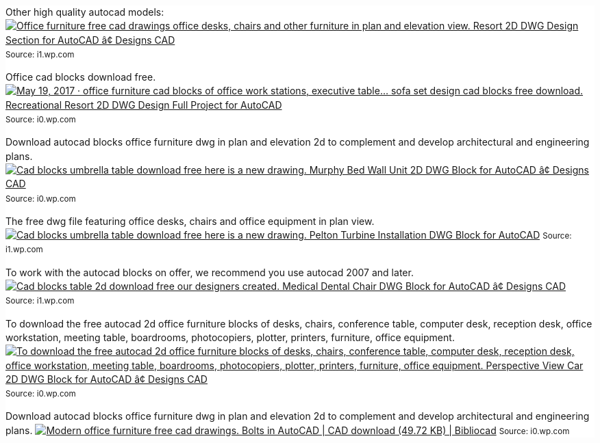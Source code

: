 Other high quality autocad models:
[![Office furniture free cad drawings office desks, chairs and other furniture in plan and elevation view. Resort 2D DWG Design Section for AutoCAD â¢ Designs CAD](https://i1.wp.com/designscad.com/wp-content/uploads/2016/12/resort___general_distribution_dwg_section_for_autocad_14547.gif "Resort 2D DWG Design Section for AutoCAD â¢ Designs CAD")](https://i1.wp.com/designscad.com/wp-content/uploads/2016/12/resort___general_distribution_dwg_section_for_autocad_14547.gif)
<small>Source: i1.wp.com</small>

Office cad blocks download free.
[![May 19, 2017 · office furniture cad blocks of office work stations, executive table… sofa set design cad blocks free download. Recreational Resort 2D DWG Design Full Project for AutoCAD](https://i0.wp.com/designscad.com/wp-content/uploads/2016/12/adventure_club_project_dwg_full_project_for_autocad_83985.gif "Recreational Resort 2D DWG Design Full Project for AutoCAD")](https://i0.wp.com/designscad.com/wp-content/uploads/2016/12/adventure_club_project_dwg_full_project_for_autocad_83985.gif)
<small>Source: i0.wp.com</small>

Download autocad blocks office furniture dwg in plan and elevation 2d to complement and develop architectural and engineering plans.
[![Cad blocks umbrella table download free here is a new drawing. Murphy Bed Wall Unit 2D DWG Block for AutoCAD â¢ Designs CAD](https://i0.wp.com/designscad.com/wp-content/uploads/2016/11/murphy_bed_wall_unit_2d_dwg_block_for_autocad_46243.gif "Murphy Bed Wall Unit 2D DWG Block for AutoCAD â¢ Designs CAD")](https://i0.wp.com/designscad.com/wp-content/uploads/2016/11/murphy_bed_wall_unit_2d_dwg_block_for_autocad_46243.gif)
<small>Source: i0.wp.com</small>

The free dwg file featuring office desks, chairs and office equipment in plan view.
[![Cad blocks umbrella table download free here is a new drawing. Pelton Turbine Installation DWG Block for AutoCAD](https://i1.wp.com/designscad.com/wp-content/uploads/2017/01/pelton_turbine_installation_dwg_block_for_autocad_39977.gif "Pelton Turbine Installation DWG Block for AutoCAD")](https://i1.wp.com/designscad.com/wp-content/uploads/2017/01/pelton_turbine_installation_dwg_block_for_autocad_39977.gif)
<small>Source: i1.wp.com</small>

To work with the autocad blocks on offer, we recommend you use autocad 2007 and later.
[![Cad blocks table 2d download free our designers created. Medical Dental Chair DWG Block for AutoCAD â¢ Designs CAD](https://i1.wp.com/designscad.com/wp-content/uploads/2016/11/medicaldentalchair_75509.gif "Medical Dental Chair DWG Block for AutoCAD â¢ Designs CAD")](https://i1.wp.com/designscad.com/wp-content/uploads/2016/11/medicaldentalchair_75509.gif)
<small>Source: i1.wp.com</small>

To download the free autocad 2d office furniture blocks of desks, chairs, conference table, computer desk, reception desk, office workstation, meeting table, boardrooms, photocopiers, plotter, printers, furniture, office equipment.
[![To download the free autocad 2d office furniture blocks of desks, chairs, conference table, computer desk, reception desk, office workstation, meeting table, boardrooms, photocopiers, plotter, printers, furniture, office equipment. Perspective View Car 2D DWG Block for AutoCAD â¢ Designs CAD](https://i0.wp.com/designscad.com/wp-content/uploads/2016/11/perspectiveviewcar_89970.gif "Perspective View Car 2D DWG Block for AutoCAD â¢ Designs CAD")](https://i0.wp.com/designscad.com/wp-content/uploads/2016/11/perspectiveviewcar_89970.gif)
<small>Source: i0.wp.com</small>

Download autocad blocks office furniture dwg in plan and elevation 2d to complement and develop architectural and engineering plans.
[![Modern office furniture free cad drawings. Bolts in AutoCAD | CAD download (49.72 KB) | Bibliocad](https://i0.wp.com/thumb.bibliocad.com/images/content/00110000/0000/110069.gif "Bolts in AutoCAD | CAD download (49.72 KB) | Bibliocad")](https://i0.wp.com/thumb.bibliocad.com/images/content/00110000/0000/110069.gif)
<small>Source: i0.wp.com</small>
